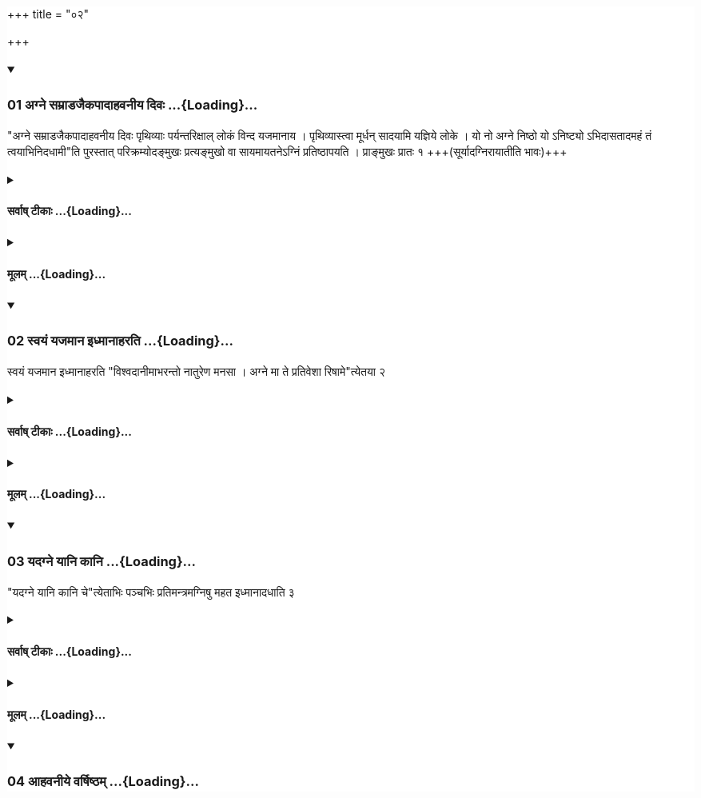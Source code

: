 +++
title = "०२"

+++

<div class="js_include" includetitle="true" newlevelforh1="3" unfilled url="/vedAH_yajuH/taittirIyam/sUtram/ApastambaH/shrautam/vishvAsa-prastutiH/06/02/01_agne_samrADajaikapAdAhavanIya_divaH.md">
<details open><summary><h3>01 अग्ने सम्राडजैकपादाहवनीय दिवः ...{Loading}...</h3></summary>

"अग्ने सम्राडजैकपादाहवनीय दिवः पृथिव्याः पर्यन्तरिक्षाल् लोकं विन्द यजमानाय । पृथिव्यास्त्वा मूर्धन् सादयामि यज्ञिये लोके । यो नो अग्ने निष्ठो यो ऽनिष्ट्यो ऽभिदासतादमहं तं त्वयाभिनिदधामी"ति पुरस्तात् परिक्रम्योदङ्मुखः प्रत्यङ्मुखो वा सायमायतनेऽग्निं प्रतिष्ठापयति । प्राङ्मुखः प्रातः १ +++(सूर्यादग्निरायातीति भावः)+++  

</details>
</div>
<div class="js_include collapsed" newlevelforh1="4" title="सर्वाष् टीकाः" unfilled url="/vedAH_yajuH/taittirIyam/sUtram/ApastambaH/shrautam/sarvASh_TIkAH/06/02/01_agne_samrADajaikapAdAhavanIya_divaH.md">
<details><summary><h4>सर्वाष् टीकाः ...{Loading}...</h4></summary></details>
</div>
<div class="js_include collapsed" newlevelforh1="4" title="मूलम्" unfilled url="/vedAH_yajuH/taittirIyam/sUtram/ApastambaH/shrautam/mUlam/06/02/01_agne_samrADajaikapAdAhavanIya_divaH.md">
<details><summary><h4>मूलम् ...{Loading}...</h4></summary></details>
</div>
<div class="js_include" includetitle="true" newlevelforh1="3" unfilled url="/vedAH_yajuH/taittirIyam/sUtram/ApastambaH/shrautam/vishvAsa-prastutiH/06/02/02_svayaM_yajamAna_idhmAnAharati.md">
<details open><summary><h3>02 स्वयं यजमान इध्मानाहरति ...{Loading}...</h3></summary>

स्वयं यजमान इध्मानाहरति "विश्वदानीमाभरन्तो नातुरेण मनसा । अग्ने मा ते प्रतिवेशा रिषामे"त्येतया २  

</details>
</div>
<div class="js_include collapsed" newlevelforh1="4" title="सर्वाष् टीकाः" unfilled url="/vedAH_yajuH/taittirIyam/sUtram/ApastambaH/shrautam/sarvASh_TIkAH/06/02/02_svayaM_yajamAna_idhmAnAharati.md">
<details><summary><h4>सर्वाष् टीकाः ...{Loading}...</h4></summary></details>
</div>
<div class="js_include collapsed" newlevelforh1="4" title="मूलम्" unfilled url="/vedAH_yajuH/taittirIyam/sUtram/ApastambaH/shrautam/mUlam/06/02/02_svayaM_yajamAna_idhmAnAharati.md">
<details><summary><h4>मूलम् ...{Loading}...</h4></summary></details>
</div>
<div class="js_include" includetitle="true" newlevelforh1="3" unfilled url="/vedAH_yajuH/taittirIyam/sUtram/ApastambaH/shrautam/vishvAsa-prastutiH/06/02/03_yadagne_yAni_kAni.md">
<details open><summary><h3>03 यदग्ने यानि कानि ...{Loading}...</h3></summary>

"यदग्ने यानि कानि चे"त्येताभिः पञ्चभिः प्रतिमन्त्रमग्निषु महत इध्मानादधाति ३  

</details>
</div>
<div class="js_include collapsed" newlevelforh1="4" title="सर्वाष् टीकाः" unfilled url="/vedAH_yajuH/taittirIyam/sUtram/ApastambaH/shrautam/sarvASh_TIkAH/06/02/03_yadagne_yAni_kAni.md">
<details><summary><h4>सर्वाष् टीकाः ...{Loading}...</h4></summary></details>
</div>
<div class="js_include collapsed" newlevelforh1="4" title="मूलम्" unfilled url="/vedAH_yajuH/taittirIyam/sUtram/ApastambaH/shrautam/mUlam/06/02/03_yadagne_yAni_kAni.md">
<details><summary><h4>मूलम् ...{Loading}...</h4></summary></details>
</div>
<div class="js_include" includetitle="true" newlevelforh1="3" unfilled url="/vedAH_yajuH/taittirIyam/sUtram/ApastambaH/shrautam/vishvAsa-prastutiH/06/02/04_AhavanIye_varShiShTham.md">
<details open><summary><h3>04 आहवनीये वर्षिष्ठम् ...{Loading}...</h3></summary>
